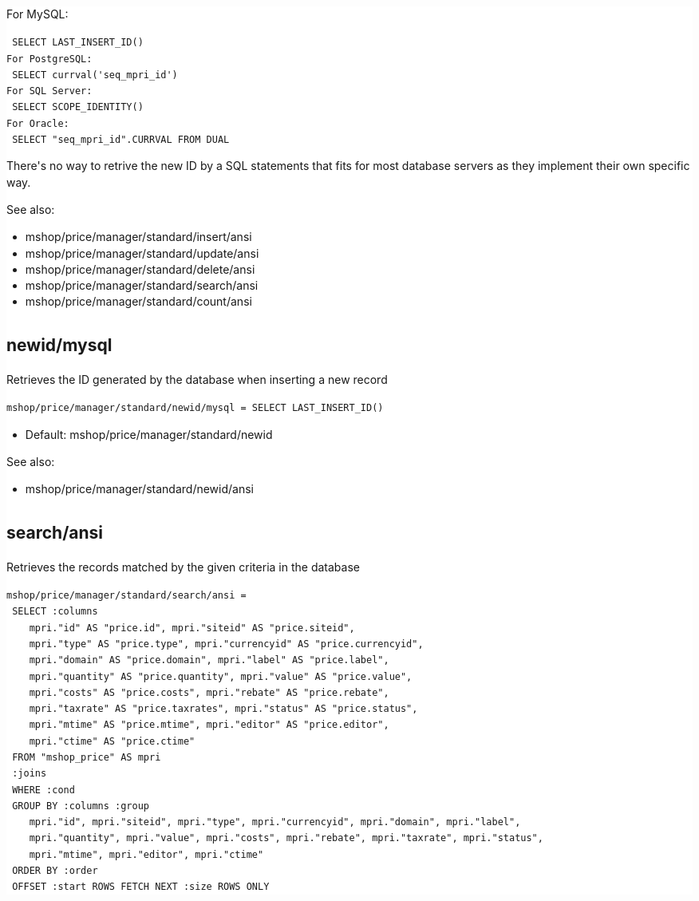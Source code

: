For MySQL:
```
 SELECT LAST_INSERT_ID()
For PostgreSQL:
 SELECT currval('seq_mpri_id')
For SQL Server:
 SELECT SCOPE_IDENTITY()
For Oracle:
 SELECT "seq_mpri_id".CURRVAL FROM DUAL
```

There's no way to retrive the new ID by a SQL statements that
fits for most database servers as they implement their own
specific way.

See also:

* mshop/price/manager/standard/insert/ansi
* mshop/price/manager/standard/update/ansi
* mshop/price/manager/standard/delete/ansi
* mshop/price/manager/standard/search/ansi
* mshop/price/manager/standard/count/ansi

## newid/mysql

Retrieves the ID generated by the database when inserting a new record

```
mshop/price/manager/standard/newid/mysql = SELECT LAST_INSERT_ID()
```

* Default: mshop/price/manager/standard/newid

See also:

* mshop/price/manager/standard/newid/ansi

## search/ansi

Retrieves the records matched by the given criteria in the database

```
mshop/price/manager/standard/search/ansi = 
 SELECT :columns
 	mpri."id" AS "price.id", mpri."siteid" AS "price.siteid",
 	mpri."type" AS "price.type", mpri."currencyid" AS "price.currencyid",
 	mpri."domain" AS "price.domain", mpri."label" AS "price.label",
 	mpri."quantity" AS "price.quantity", mpri."value" AS "price.value",
 	mpri."costs" AS "price.costs", mpri."rebate" AS "price.rebate",
 	mpri."taxrate" AS "price.taxrates", mpri."status" AS "price.status",
 	mpri."mtime" AS "price.mtime", mpri."editor" AS "price.editor",
 	mpri."ctime" AS "price.ctime"
 FROM "mshop_price" AS mpri
 :joins
 WHERE :cond
 GROUP BY :columns :group
 	mpri."id", mpri."siteid", mpri."type", mpri."currencyid", mpri."domain", mpri."label",
 	mpri."quantity", mpri."value", mpri."costs", mpri."rebate", mpri."taxrate", mpri."status",
 	mpri."mtime", mpri."editor", mpri."ctime"
 ORDER BY :order
 OFFSET :start ROWS FETCH NEXT :size ROWS ONLY
```
